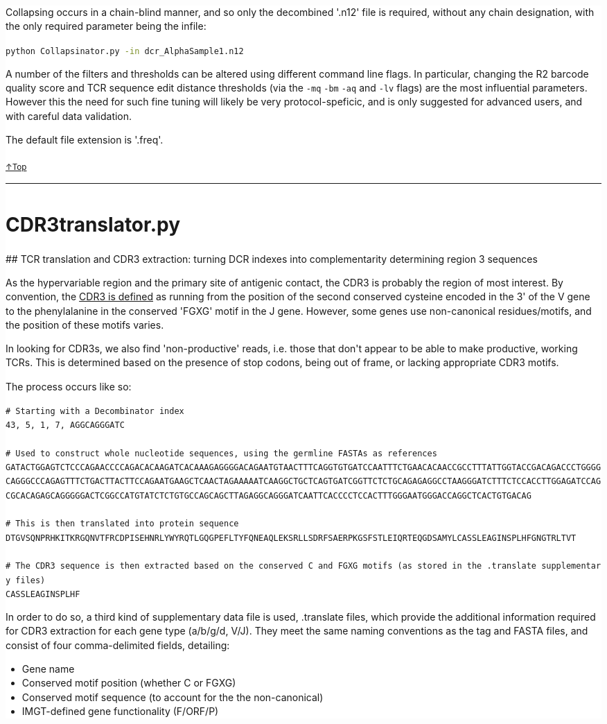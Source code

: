 Collapsing occurs in a chain-blind manner, and so only the decombined '.n12' file is required, without any chain designation, with the only required parameter being the infile:
```bash
python Collapsinator.py -in dcr_AlphaSample1.n12
```
A number of the filters and thresholds can be altered using different command line flags. In particular, changing the R2 barcode quality score and TCR sequence edit distance thresholds (via the `-mq` `-bm` `-aq` and `-lv` flags) are the most influential parameters. However this the need for such fine tuning will likely be very protocol-speficic, and is only suggested for advanced users, and with careful data validation.

The default file extension is '.freq'.

<sub>[↑Top](#top)</sub>

---

<h1 id="cdr3">CDR3translator.py</h1>
## TCR translation and CDR3 extraction: turning DCR indexes into complementarity determining region 3 sequences

As the hypervariable region and the primary site of antigenic contact, the CDR3 is probably the region of most interest. By convention, the [CDR3 is defined](http://dx.doi.org/10.1016/S0145-305X(02)00039-3) as running from the position of the second conserved cysteine encoded in the 3' of the V gene to the phenylalanine in the conserved 'FGXG' motif in the J gene. However, some genes use non-canonical residues/motifs, and the position of these motifs varies.

In looking for CDR3s, we also find 'non-productive' reads, i.e. those that don't appear to be able to make productive, working TCRs. This is determined based on the presence of stop codons, being out of frame, or lacking appropriate CDR3 motifs. 

The process occurs like so:

```
# Starting with a Decombinator index
43, 5, 1, 7, AGGCAGGGATC

# Used to construct whole nucleotide sequences, using the germline FASTAs as references
GATACTGGAGTCTCCCAGAACCCCAGACACAAGATCACAAAGAGGGGACAGAATGTAACTTTCAGGTGTGATCCAATTTCTGAACACAACCGCCTTTATTGGTACCGACAGACCCTGGGGCAGGGCCCAGAGTTTCTGACTTACTTCCAGAATGAAGCTCAACTAGAAAAATCAAGGCTGCTCAGTGATCGGTTCTCTGCAGAGAGGCCTAAGGGATCTTTCTCCACCTTGGAGATCCAGCGCACAGAGCAGGGGGACTCGGCCATGTATCTCTGTGCCAGCAGCTTAGAGGCAGGGATCAATTCACCCCTCCACTTTGGGAATGGGACCAGGCTCACTGTGACAG

# This is then translated into protein sequence
DTGVSQNPRHKITKRGQNVTFRCDPISEHNRLYWYRQTLGQGPEFLTYFQNEAQLEKSRLLSDRFSAERPKGSFSTLEIQRTEQGDSAMYLCASSLEAGINSPLHFGNGTRLTVT

# The CDR3 sequence is then extracted based on the conserved C and FGXG motifs (as stored in the .translate supplementary files)
CASSLEAGINSPLHF
```

In order to do so, a third kind of supplementary data file is used, .translate files, which provide the additional information required for CDR3 extraction for each gene type (a/b/g/d, V/J). They meet the same naming conventions as the tag and FASTA files, and consist of four comma-delimited fields, detailing:
* Gene name
* Conserved motif position (whether C or FGXG)
* Conserved motif sequence (to account for the the non-canonical)
* IMGT-defined gene functionality (F/ORF/P)
